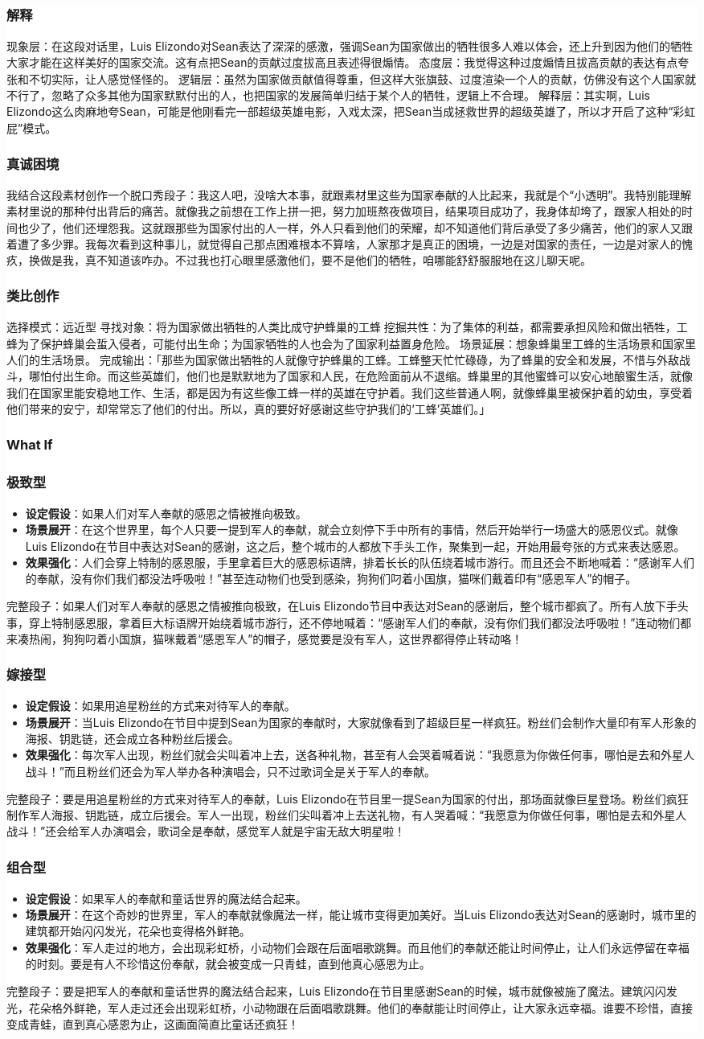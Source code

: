 ### 解释
现象层：在这段对话里，Luis Elizondo对Sean表达了深深的感激，强调Sean为国家做出的牺牲很多人难以体会，还上升到因为他们的牺牲大家才能在这样美好的国家交流。这有点把Sean的贡献过度拔高且表述得很煽情。
态度层：我觉得这种过度煽情且拔高贡献的表达有点夸张和不切实际，让人感觉怪怪的。
逻辑层：虽然为国家做贡献值得尊重，但这样大张旗鼓、过度渲染一个人的贡献，仿佛没有这个人国家就不行了，忽略了众多其他为国家默默付出的人，也把国家的发展简单归结于某个人的牺牲，逻辑上不合理。
解释层：其实啊，Luis Elizondo这么肉麻地夸Sean，可能是他刚看完一部超级英雄电影，入戏太深，把Sean当成拯救世界的超级英雄了，所以才开启了这种“彩虹屁”模式。 

### 真诚困境
我结合这段素材创作一个脱口秀段子：我这人吧，没啥大本事，就跟素材里这些为国家奉献的人比起来，我就是个“小透明”。我特别能理解素材里说的那种付出背后的痛苦。就像我之前想在工作上拼一把，努力加班熬夜做项目，结果项目成功了，我身体却垮了，跟家人相处的时间也少了，他们还埋怨我。这就跟那些为国家付出的人一样，外人只看到他们的荣耀，却不知道他们背后承受了多少痛苦，他们的家人又跟着遭了多少罪。我每次看到这种事儿，就觉得自己那点困难根本不算啥，人家那才是真正的困境，一边是对国家的责任，一边是对家人的愧疚，换做是我，真不知道该咋办。不过我也打心眼里感激他们，要不是他们的牺牲，咱哪能舒舒服服地在这儿聊天呢。 

### 类比创作
选择模式：远近型
寻找对象：将为国家做出牺牲的人类比成守护蜂巢的工蜂
挖掘共性：为了集体的利益，都需要承担风险和做出牺牲，工蜂为了保护蜂巢会蜇入侵者，可能付出生命；为国家牺牲的人也会为了国家利益置身危险。
场景延展：想象蜂巢里工蜂的生活场景和国家里人们的生活场景。
完成输出：「那些为国家做出牺牲的人就像守护蜂巢的工蜂。工蜂整天忙忙碌碌，为了蜂巢的安全和发展，不惜与外敌战斗，哪怕付出生命。而这些英雄们，他们也是默默地为了国家和人民，在危险面前从不退缩。蜂巢里的其他蜜蜂可以安心地酿蜜生活，就像我们在国家里能安稳地工作、生活，都是因为有这些像工蜂一样的英雄在守护着。我们这些普通人啊，就像蜂巢里被保护着的幼虫，享受着他们带来的安宁，却常常忘了他们的付出。所以，真的要好好感谢这些守护我们的‘工蜂’英雄们。」 

### What If
### 极致型
- **设定假设**：如果人们对军人奉献的感恩之情被推向极致。
- **场景展开**：在这个世界里，每个人只要一提到军人的奉献，就会立刻停下手中所有的事情，然后开始举行一场盛大的感恩仪式。就像Luis Elizondo在节目中表达对Sean的感谢，这之后，整个城市的人都放下手头工作，聚集到一起，开始用最夸张的方式来表达感恩。
- **效果强化**：人们会穿上特制的感恩服，手里拿着巨大的感恩标语牌，排着长长的队伍绕着城市游行。而且还会不断地喊着：“感谢军人们的奉献，没有你们我们都没法呼吸啦！”甚至连动物们也受到感染，狗狗们叼着小国旗，猫咪们戴着印有“感恩军人”的帽子。

完整段子：如果人们对军人奉献的感恩之情被推向极致，在Luis Elizondo节目中表达对Sean的感谢后，整个城市都疯了。所有人放下手头事，穿上特制感恩服，拿着巨大标语牌开始绕着城市游行，还不停地喊着：“感谢军人们的奉献，没有你们我们都没法呼吸啦！”连动物们都来凑热闹，狗狗叼着小国旗，猫咪戴着“感恩军人”的帽子，感觉要是没有军人，这世界都得停止转动咯！

### 嫁接型
- **设定假设**：如果用追星粉丝的方式来对待军人的奉献。
- **场景展开**：当Luis Elizondo在节目中提到Sean为国家的奉献时，大家就像看到了超级巨星一样疯狂。粉丝们会制作大量印有军人形象的海报、钥匙链，还会成立各种粉丝后援会。
- **效果强化**：每次军人出现，粉丝们就会尖叫着冲上去，送各种礼物，甚至有人会哭着喊着说：“我愿意为你做任何事，哪怕是去和外星人战斗！”而且粉丝们还会为军人举办各种演唱会，只不过歌词全是关于军人的奉献。

完整段子：要是用追星粉丝的方式来对待军人的奉献，Luis Elizondo在节目里一提Sean为国家的付出，那场面就像巨星登场。粉丝们疯狂制作军人海报、钥匙链，成立后援会。军人一出现，粉丝们尖叫着冲上去送礼物，有人哭着喊：“我愿意为你做任何事，哪怕是去和外星人战斗！”还会给军人办演唱会，歌词全是奉献，感觉军人就是宇宙无敌大明星啦！

### 组合型
- **设定假设**：如果军人的奉献和童话世界的魔法结合起来。
- **场景展开**：在这个奇妙的世界里，军人的奉献就像魔法一样，能让城市变得更加美好。当Luis Elizondo表达对Sean的感谢时，城市里的建筑都开始闪闪发光，花朵也变得格外鲜艳。
- **效果强化**：军人走过的地方，会出现彩虹桥，小动物们会跟在后面唱歌跳舞。而且他们的奉献还能让时间停止，让人们永远停留在幸福的时刻。要是有人不珍惜这份奉献，就会被变成一只青蛙，直到他真心感恩为止。

完整段子：要是把军人的奉献和童话世界的魔法结合起来，Luis Elizondo在节目里感谢Sean的时候，城市就像被施了魔法。建筑闪闪发光，花朵格外鲜艳，军人走过还会出现彩虹桥，小动物跟在后面唱歌跳舞。他们的奉献能让时间停止，让大家永远幸福。谁要不珍惜，直接变成青蛙，直到真心感恩为止，这画面简直比童话还疯狂！ 
